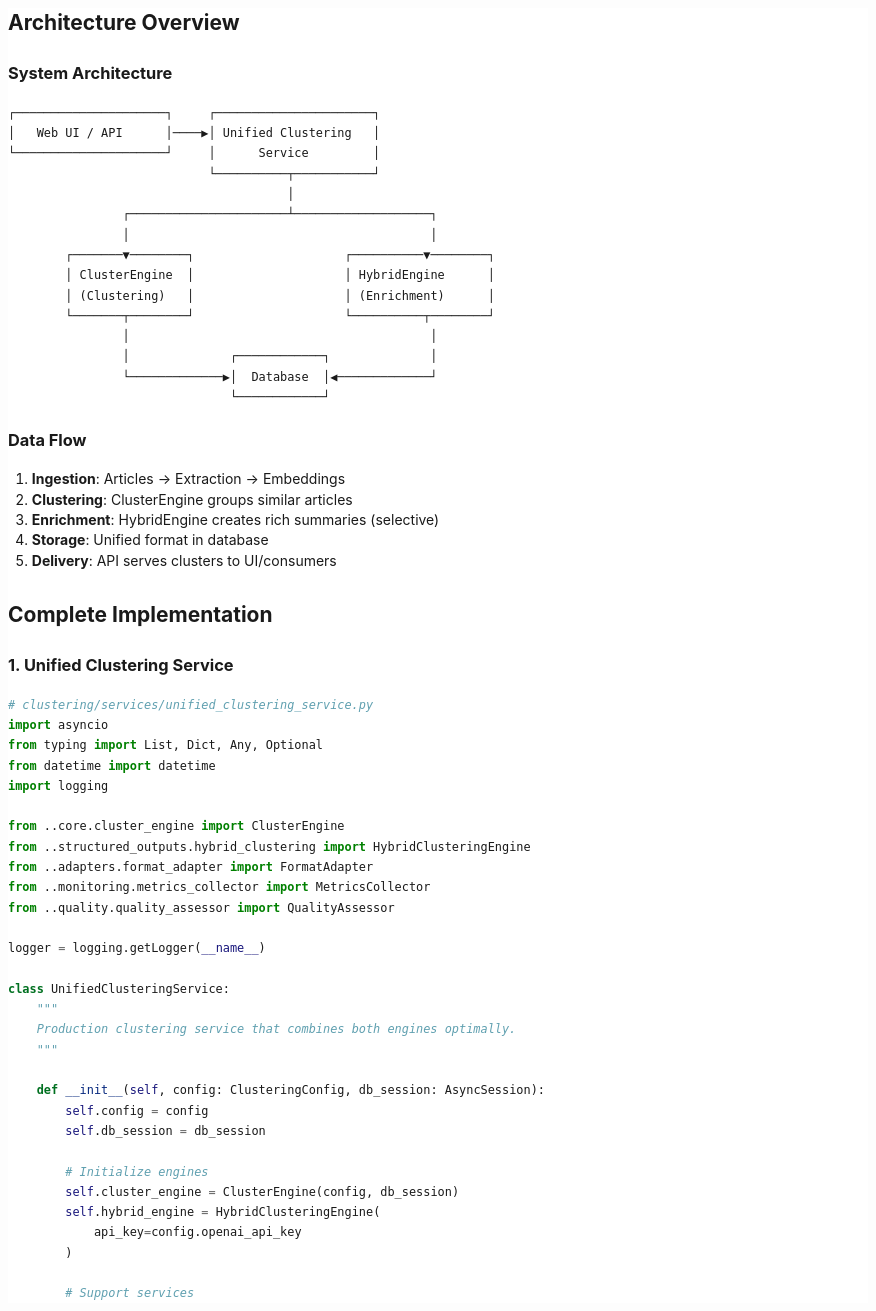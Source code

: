 ## Architecture Overview

### System Architecture
```
┌─────────────────────┐     ┌──────────────────────┐
│   Web UI / API      │────▶│ Unified Clustering   │
└─────────────────────┘     │      Service         │
                            └──────────┬───────────┘
                                       │
                ┌──────────────────────┴───────────────────┐
                │                                          │
        ┌───────▼────────┐                     ┌──────────▼────────┐
        │ ClusterEngine  │                     │ HybridEngine      │
        │ (Clustering)   │                     │ (Enrichment)      │
        └───────┬────────┘                     └──────────┬────────┘
                │                                          │
                │              ┌────────────┐              │
                └─────────────▶│  Database  │◀─────────────┘
                               └────────────┘
```

### Data Flow
1. **Ingestion**: Articles → Extraction → Embeddings
2. **Clustering**: ClusterEngine groups similar articles
3. **Enrichment**: HybridEngine creates rich summaries (selective)
4. **Storage**: Unified format in database
5. **Delivery**: API serves clusters to UI/consumers

## Complete Implementation

### 1. Unified Clustering Service
```python
# clustering/services/unified_clustering_service.py
import asyncio
from typing import List, Dict, Any, Optional
from datetime import datetime
import logging

from ..core.cluster_engine import ClusterEngine
from ..structured_outputs.hybrid_clustering import HybridClusteringEngine
from ..adapters.format_adapter import FormatAdapter
from ..monitoring.metrics_collector import MetricsCollector
from ..quality.quality_assessor import QualityAssessor

logger = logging.getLogger(__name__)

class UnifiedClusteringService:
    """
    Production clustering service that combines both engines optimally.
    """
    
    def __init__(self, config: ClusteringConfig, db_session: AsyncSession):
        self.config = config
        self.db_session = db_session
        
        # Initialize engines
        self.cluster_engine = ClusterEngine(config, db_session)
        self.hybrid_engine = HybridClusteringEngine(
            api_key=config.openai_api_key
        )
        
        # Support services
```